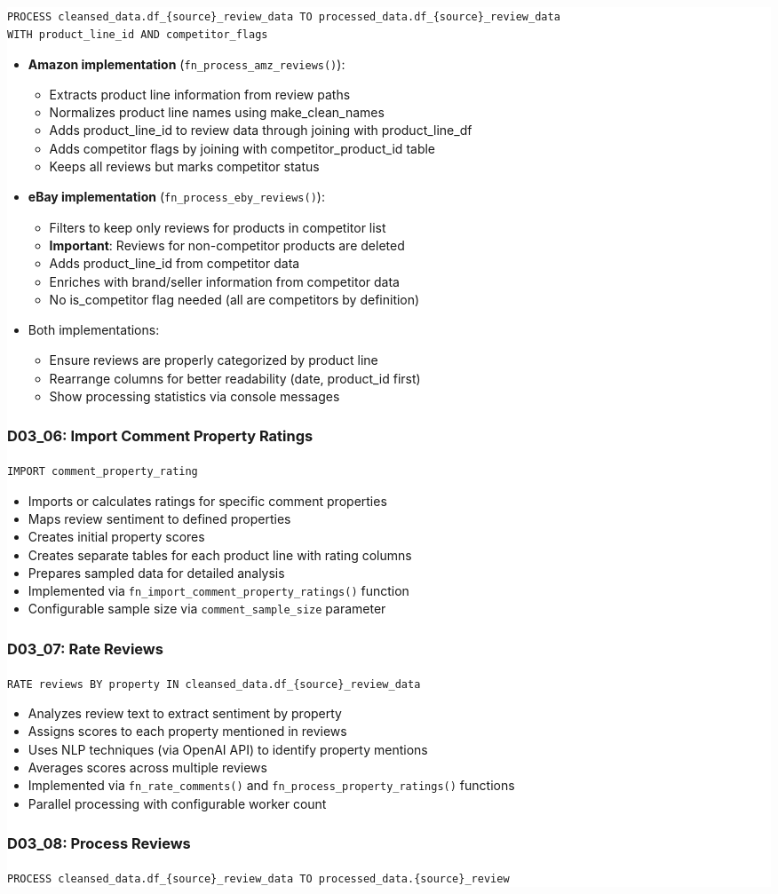 ```
PROCESS cleansed_data.df_{source}_review_data TO processed_data.df_{source}_review_data
WITH product_line_id AND competitor_flags
```

- **Amazon implementation** (`fn_process_amz_reviews()`):
  - Extracts product line information from review paths
  - Normalizes product line names using make_clean_names
  - Adds product_line_id to review data through joining with product_line_df
  - Adds competitor flags by joining with competitor_product_id table
  - Keeps all reviews but marks competitor status
  
- **eBay implementation** (`fn_process_eby_reviews()`):
  - Filters to keep only reviews for products in competitor list
  - **Important**: Reviews for non-competitor products are deleted
  - Adds product_line_id from competitor data
  - Enriches with brand/seller information from competitor data
  - No is_competitor flag needed (all are competitors by definition)

- Both implementations:
  - Ensure reviews are properly categorized by product line
  - Rearrange columns for better readability (date, product_id first)
  - Show processing statistics via console messages

### D03_06: Import Comment Property Ratings

```
IMPORT comment_property_rating
```

- Imports or calculates ratings for specific comment properties
- Maps review sentiment to defined properties
- Creates initial property scores
- Creates separate tables for each product line with rating columns
- Prepares sampled data for detailed analysis
- Implemented via `fn_import_comment_property_ratings()` function
- Configurable sample size via `comment_sample_size` parameter

### D03_07: Rate Reviews

```
RATE reviews BY property IN cleansed_data.df_{source}_review_data
```

- Analyzes review text to extract sentiment by property
- Assigns scores to each property mentioned in reviews
- Uses NLP techniques (via OpenAI API) to identify property mentions
- Averages scores across multiple reviews
- Implemented via `fn_rate_comments()` and `fn_process_property_ratings()` functions
- Parallel processing with configurable worker count

### D03_08: Process Reviews

```
PROCESS cleansed_data.df_{source}_review_data TO processed_data.{source}_review
```
